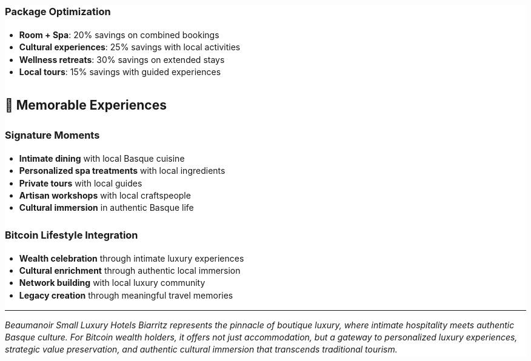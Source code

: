 ### Package Optimization
- **Room + Spa**: 20% savings on combined bookings
- **Cultural experiences**: 25% savings with local activities
- **Wellness retreats**: 30% savings on extended stays
- **Local tours**: 15% savings with guided experiences

## 🌟 Memorable Experiences

### Signature Moments
- **Intimate dining** with local Basque cuisine
- **Personalized spa treatments** with local ingredients
- **Private tours** with local guides
- **Artisan workshops** with local craftspeople
- **Cultural immersion** in authentic Basque life

### Bitcoin Lifestyle Integration
- **Wealth celebration** through intimate luxury experiences
- **Cultural enrichment** through authentic local immersion
- **Network building** with local luxury community
- **Legacy creation** through meaningful travel memories

---

*Beaumanoir Small Luxury Hotels Biarritz represents the pinnacle of boutique luxury, where intimate hospitality meets authentic Basque culture. For Bitcoin wealth holders, it offers not just accommodation, but a gateway to personalized luxury experiences, strategic value preservation, and authentic cultural immersion that transcends traditional tourism.* 